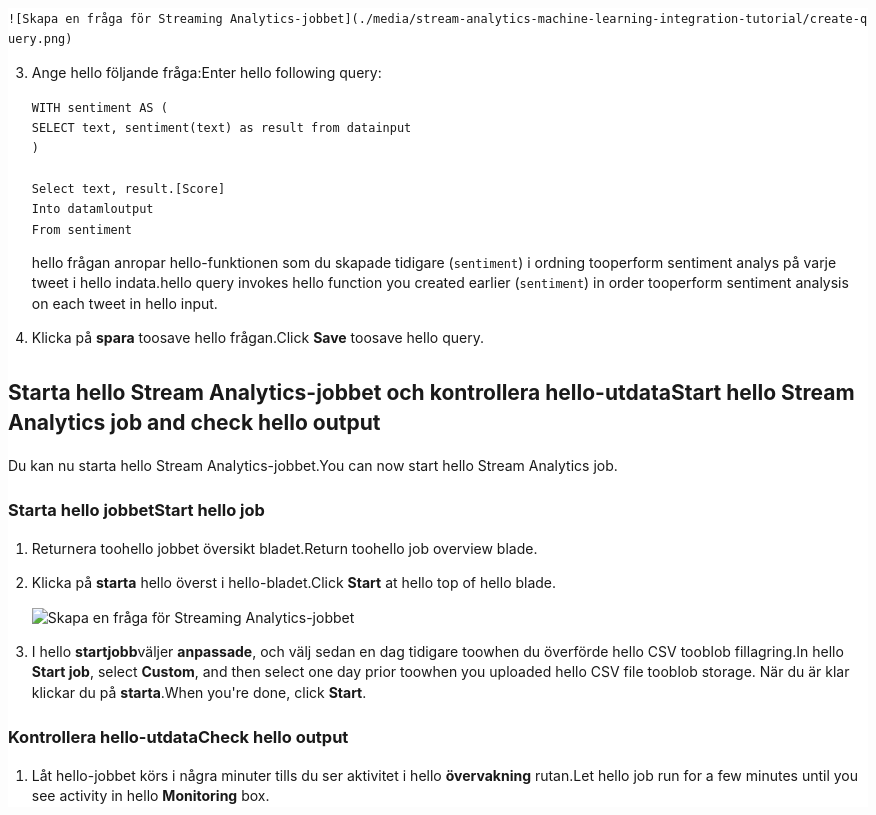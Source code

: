     ![Skapa en fråga för Streaming Analytics-jobbet](./media/stream-analytics-machine-learning-integration-tutorial/create-query.png)  

3. <span data-ttu-id="338e0-242">Ange hello följande fråga:</span><span class="sxs-lookup"><span data-stu-id="338e0-242">Enter hello following query:</span></span>

    ```
    WITH sentiment AS (  
    SELECT text, sentiment(text) as result from datainput  
    )  

    Select text, result.[Score]  
    Into datamloutput
    From sentiment  
    ```    

    <span data-ttu-id="338e0-243">hello frågan anropar hello-funktionen som du skapade tidigare (`sentiment`) i ordning tooperform sentiment analys på varje tweet i hello indata.</span><span class="sxs-lookup"><span data-stu-id="338e0-243">hello query invokes hello function you created earlier (`sentiment`) in order tooperform sentiment analysis on each tweet in hello input.</span></span> 

4. <span data-ttu-id="338e0-244">Klicka på **spara** toosave hello frågan.</span><span class="sxs-lookup"><span data-stu-id="338e0-244">Click **Save** toosave hello query.</span></span>


## <a name="start-hello-stream-analytics-job-and-check-hello-output"></a><span data-ttu-id="338e0-245">Starta hello Stream Analytics-jobbet och kontrollera hello-utdata</span><span class="sxs-lookup"><span data-stu-id="338e0-245">Start hello Stream Analytics job and check hello output</span></span>

<span data-ttu-id="338e0-246">Du kan nu starta hello Stream Analytics-jobbet.</span><span class="sxs-lookup"><span data-stu-id="338e0-246">You can now start hello Stream Analytics job.</span></span>

### <a name="start-hello-job"></a><span data-ttu-id="338e0-247">Starta hello jobbet</span><span class="sxs-lookup"><span data-stu-id="338e0-247">Start hello job</span></span>
1. <span data-ttu-id="338e0-248">Returnera toohello jobbet översikt bladet.</span><span class="sxs-lookup"><span data-stu-id="338e0-248">Return toohello job overview blade.</span></span>

2. <span data-ttu-id="338e0-249">Klicka på **starta** hello överst i hello-bladet.</span><span class="sxs-lookup"><span data-stu-id="338e0-249">Click **Start** at hello top of hello blade.</span></span>

    ![Skapa en fråga för Streaming Analytics-jobbet](./media/stream-analytics-machine-learning-integration-tutorial/start-job.png)  

3. <span data-ttu-id="338e0-251">I hello **startjobb**väljer **anpassade**, och välj sedan en dag tidigare toowhen du överförde hello CSV tooblob fillagring.</span><span class="sxs-lookup"><span data-stu-id="338e0-251">In hello **Start job**, select **Custom**, and then select one day prior toowhen you uploaded hello CSV file tooblob storage.</span></span> <span data-ttu-id="338e0-252">När du är klar klickar du på **starta**.</span><span class="sxs-lookup"><span data-stu-id="338e0-252">When you're done, click **Start**.</span></span>  


### <a name="check-hello-output"></a><span data-ttu-id="338e0-253">Kontrollera hello-utdata</span><span class="sxs-lookup"><span data-stu-id="338e0-253">Check hello output</span></span>
1. <span data-ttu-id="338e0-254">Låt hello-jobbet körs i några minuter tills du ser aktivitet i hello **övervakning** rutan.</span><span class="sxs-lookup"><span data-stu-id="338e0-254">Let hello job run for a few minutes until you see activity in hello **Monitoring** box.</span></span> 
